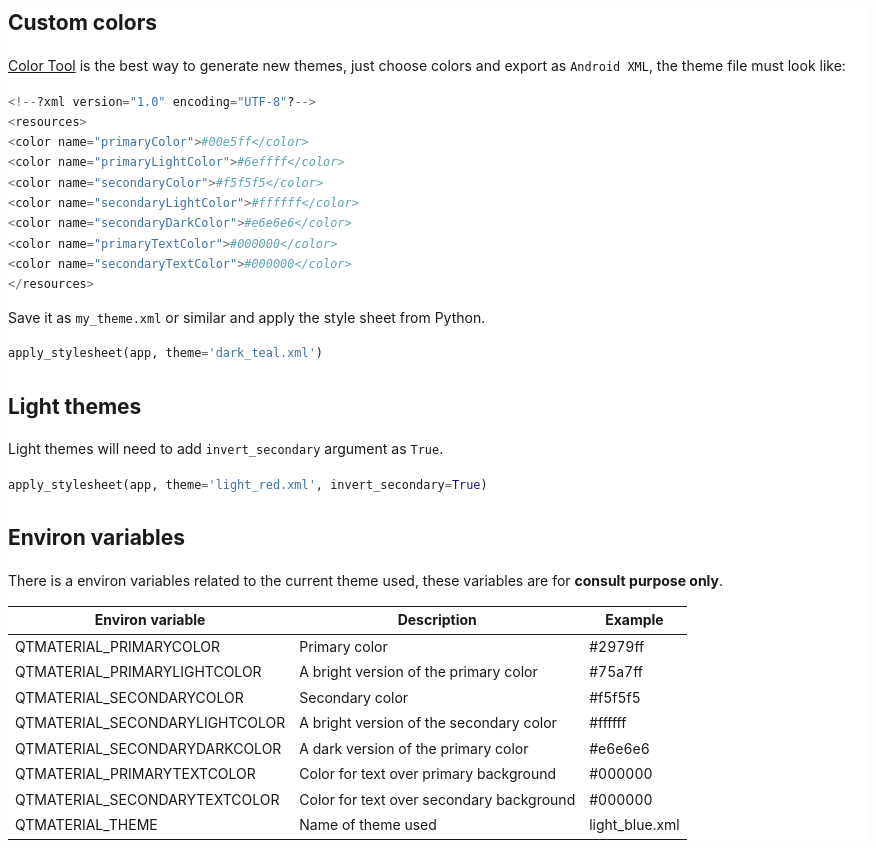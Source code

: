 

## Custom colors

[Color Tool](https://material.io/resources/color/) is the best way to generate new themes, just choose colors and export as `Android XML`, the theme file must look like:


```python
<!--?xml version="1.0" encoding="UTF-8"?-->
<resources>
<color name="primaryColor">#00e5ff</color>
<color name="primaryLightColor">#6effff</color>
<color name="secondaryColor">#f5f5f5</color>
<color name="secondaryLightColor">#ffffff</color>
<color name="secondaryDarkColor">#e6e6e6</color>
<color name="primaryTextColor">#000000</color>
<color name="secondaryTextColor">#000000</color>
</resources>
```

Save it as `my_theme.xml` or similar and apply the style sheet from Python.


```python
apply_stylesheet(app, theme='dark_teal.xml')
```

## Light themes
Light themes will need to add `invert_secondary` argument as `True`.


```python
apply_stylesheet(app, theme='light_red.xml', invert_secondary=True)
```

## Environ variables

There is a environ variables related to the current theme used, these variables are for **consult purpose only**.


| Environ variable               | Description                              | Example        |
|--------------------------------|------------------------------------------|----------------|
| QTMATERIAL_PRIMARYCOLOR        | Primary color                            | #2979ff        |
| QTMATERIAL_PRIMARYLIGHTCOLOR   | A bright version of the primary color    | #75a7ff        |
| QTMATERIAL_SECONDARYCOLOR      | Secondary color                          | #f5f5f5        |
| QTMATERIAL_SECONDARYLIGHTCOLOR | A bright version of the secondary color  | #ffffff        |
| QTMATERIAL_SECONDARYDARKCOLOR  | A dark version of the primary color      | #e6e6e6        |
| QTMATERIAL_PRIMARYTEXTCOLOR    | Color for text over primary background   | #000000        |
| QTMATERIAL_SECONDARYTEXTCOLOR  | Color for text over secondary background | #000000        |
| QTMATERIAL_THEME               | Name of theme used                       | light_blue.xml |
